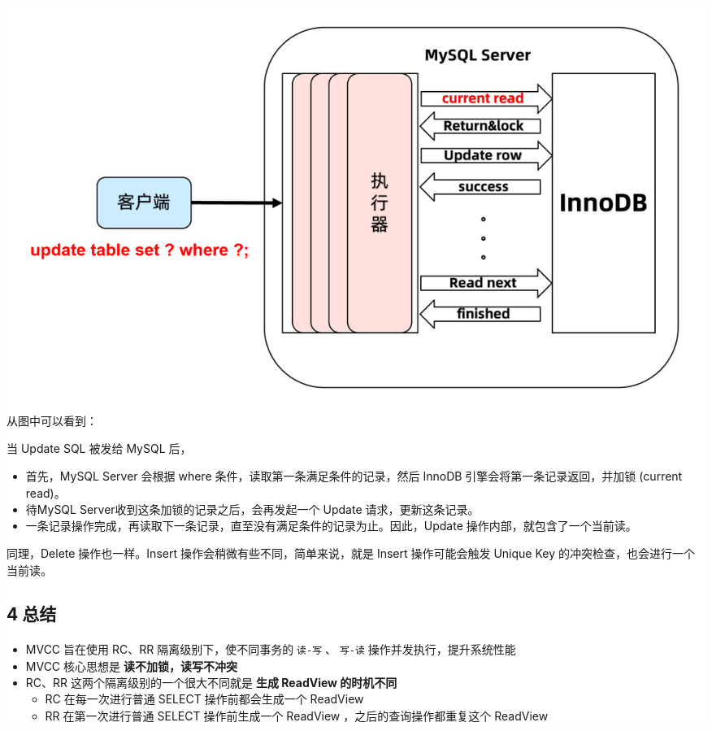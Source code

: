 ![](./assets/s06rjeinyw.png)

从图中可以看到：

当 Update SQL 被发给 MySQL 后，

- 首先，MySQL Server 会根据 where 条件，读取第一条满足条件的记录，然后 InnoDB 引擎会将第一条记录返回，并加锁 (current read)。
- 待MySQL Server收到这条加锁的记录之后，会再发起一个 Update 请求，更新这条记录。
- 一条记录操作完成，再读取下一条记录，直至没有满足条件的记录为止。因此，Update 操作内部，就包含了一个当前读。

同理，Delete 操作也一样。Insert 操作会稍微有些不同，简单来说，就是 Insert 操作可能会触发 Unique Key 的冲突检查，也会进行一个当前读。

## 4 总结

- MVCC 旨在使用 RC、RR 隔离级别下，使不同事务的 `读-写` 、 `写-读` 操作并发执行，提升系统性能
- MVCC 核心思想是 **读不加锁，读写不冲突**
- RC、RR 这两个隔离级别的一个很大不同就是 **生成 ReadView 的时机不同**
  - RC 在每一次进行普通 SELECT 操作前都会生成一个 ReadView
  - RR 在第一次进行普通 SELECT 操作前生成一个 ReadView ，之后的查询操作都重复这个 ReadView 

